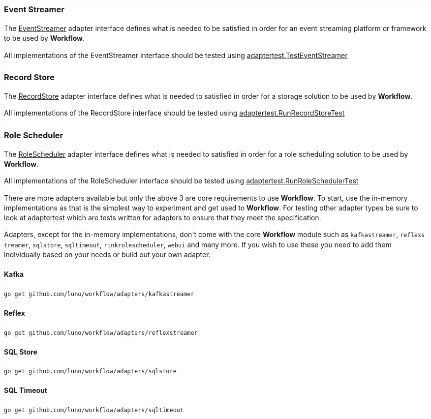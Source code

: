 ### Event Streamer
The [EventStreamer](https://github.com/luno/workflow/blob/main/eventstream.go) adapter interface defines what is needed
 to be satisfied in order for an event streaming platform or framework to be used by **Workflow**. 

All implementations of the EventStreamer interface should be tested using [adaptertest.TestEventStreamer](https://github.com/luno/workflow/blob/main/adapters/adaptertest/eventstreaming.go)

### Record Store
The [RecordStore](https://github.com/luno/workflow/blob/main/store.go) adapter interface defines what is needed to
 satisfied in order for a storage solution to be used by **Workflow**.

All implementations of the RecordStore interface should be tested using [adaptertest.RunRecordStoreTest](https://github.com/luno/workflow/blob/main/adapters/adaptertest/recordstore.go)

### Role Scheduler
The [RoleScheduler](https://github.com/luno/workflow/blob/main/rolescheduler.go) adapter interface defines what is needed to
satisfied in order for a role scheduling solution to be used by **Workflow**.

All implementations of the RoleScheduler interface should be tested using [adaptertest.RunRoleSchedulerTest](https://github.com/luno/workflow/blob/main/adapters/adaptertest/rolescheduler.go)

There are more adapters available but only the above 3 are core requirements to use **Workflow**. To start, use the
 in-memory implementations as that is the simplest way to experiment and get used to **Workflow**. For testing other
 adapter types be sure to look at [adaptertest](https://github.com/luno/workflow/blob/main/adapters/adaptertest) which
 are tests written for adapters to ensure that they meet the specification. 

Adapters, except for the in-memory implementations, don't come with the core **Workflow** module such as `kafkastreamer`, `reflexstreamer`, `sqlstore`,
 `sqltimeout`, `rinkrolescheduler`, `webui` and many more. If you wish to use these you need to add them individually
 based on your needs or build out your own adapter.

#### Kafka
```bash
go get github.com/luno/workflow/adapters/kafkastreamer
```

#### Reflex
```bash
go get github.com/luno/workflow/adapters/reflexstreamer
```

#### SQL Store
```bash
go get github.com/luno/workflow/adapters/sqlstore
```

#### SQL Timeout
```bash
go get github.com/luno/workflow/adapters/sqltimeout
```
